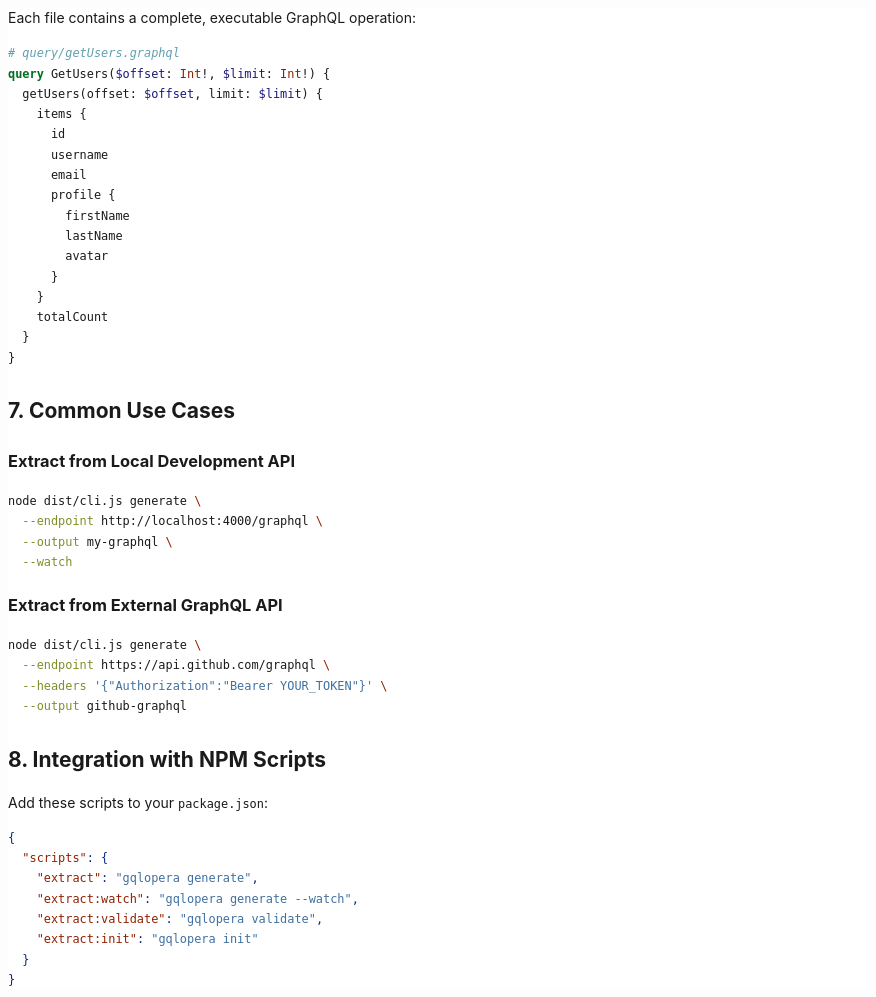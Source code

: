 
Each file contains a complete, executable GraphQL operation:

```graphql
# query/getUsers.graphql
query GetUsers($offset: Int!, $limit: Int!) {
  getUsers(offset: $offset, limit: $limit) {
    items {
      id
      username
      email
      profile {
        firstName
        lastName
        avatar
      }
    }
    totalCount
  }
}
```

## 7. Common Use Cases

### Extract from Local Development API
```bash
node dist/cli.js generate \
  --endpoint http://localhost:4000/graphql \
  --output my-graphql \
  --watch
```

### Extract from External GraphQL API
```bash
node dist/cli.js generate \
  --endpoint https://api.github.com/graphql \
  --headers '{"Authorization":"Bearer YOUR_TOKEN"}' \
  --output github-graphql
```


## 8. Integration with NPM Scripts

Add these scripts to your `package.json`:

```json
{
  "scripts": {
    "extract": "gqlopera generate",
    "extract:watch": "gqlopera generate --watch",
    "extract:validate": "gqlopera validate",
    "extract:init": "gqlopera init"
  }
}
```
